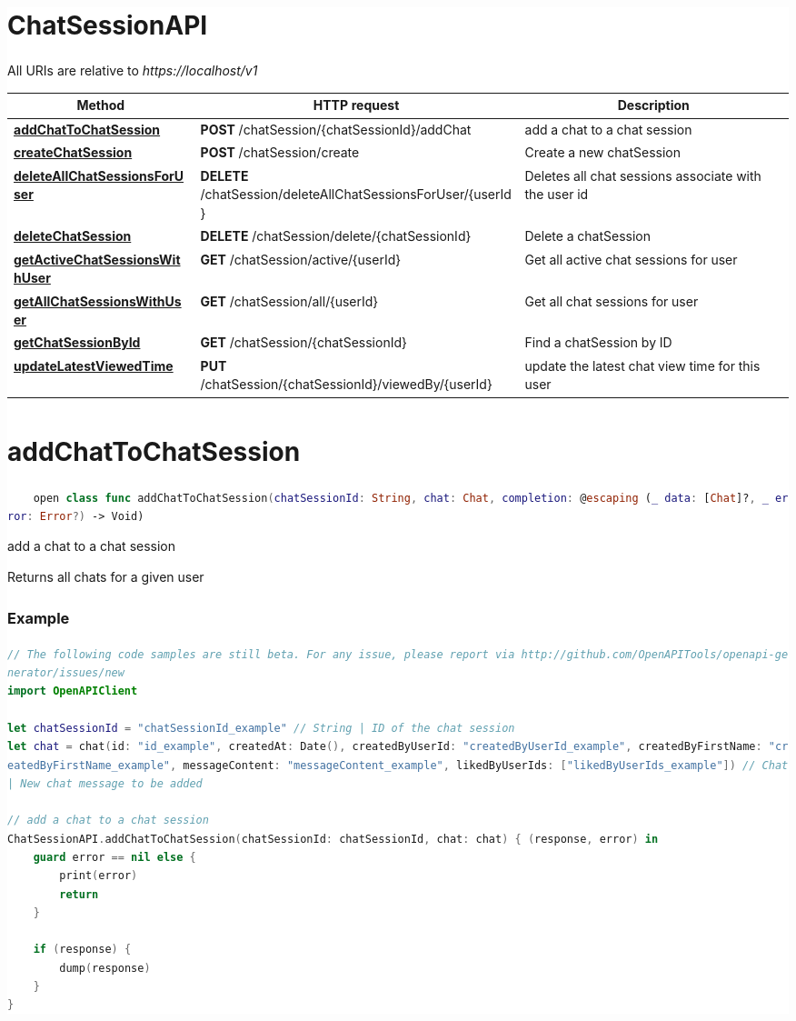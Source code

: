 # ChatSessionAPI

All URIs are relative to *https://localhost/v1*

Method | HTTP request | Description
------------- | ------------- | -------------
[**addChatToChatSession**](ChatSessionAPI.md#addchattochatsession) | **POST** /chatSession/{chatSessionId}/addChat | add a chat to a chat session
[**createChatSession**](ChatSessionAPI.md#createchatsession) | **POST** /chatSession/create | Create a new chatSession
[**deleteAllChatSessionsForUser**](ChatSessionAPI.md#deleteallchatsessionsforuser) | **DELETE** /chatSession/deleteAllChatSessionsForUser/{userId} | Deletes all chat sessions associate with the user id
[**deleteChatSession**](ChatSessionAPI.md#deletechatsession) | **DELETE** /chatSession/delete/{chatSessionId} | Delete a chatSession
[**getActiveChatSessionsWithUser**](ChatSessionAPI.md#getactivechatsessionswithuser) | **GET** /chatSession/active/{userId} | Get all active chat sessions for user
[**getAllChatSessionsWithUser**](ChatSessionAPI.md#getallchatsessionswithuser) | **GET** /chatSession/all/{userId} | Get all chat sessions for user
[**getChatSessionById**](ChatSessionAPI.md#getchatsessionbyid) | **GET** /chatSession/{chatSessionId} | Find a chatSession by ID
[**updateLatestViewedTime**](ChatSessionAPI.md#updatelatestviewedtime) | **PUT** /chatSession/{chatSessionId}/viewedBy/{userId} | update the latest chat view time for this user


# **addChatToChatSession**
```swift
    open class func addChatToChatSession(chatSessionId: String, chat: Chat, completion: @escaping (_ data: [Chat]?, _ error: Error?) -> Void)
```

add a chat to a chat session

Returns all chats for a given user

### Example
```swift
// The following code samples are still beta. For any issue, please report via http://github.com/OpenAPITools/openapi-generator/issues/new
import OpenAPIClient

let chatSessionId = "chatSessionId_example" // String | ID of the chat session
let chat = chat(id: "id_example", createdAt: Date(), createdByUserId: "createdByUserId_example", createdByFirstName: "createdByFirstName_example", messageContent: "messageContent_example", likedByUserIds: ["likedByUserIds_example"]) // Chat | New chat message to be added

// add a chat to a chat session
ChatSessionAPI.addChatToChatSession(chatSessionId: chatSessionId, chat: chat) { (response, error) in
    guard error == nil else {
        print(error)
        return
    }

    if (response) {
        dump(response)
    }
}
```
